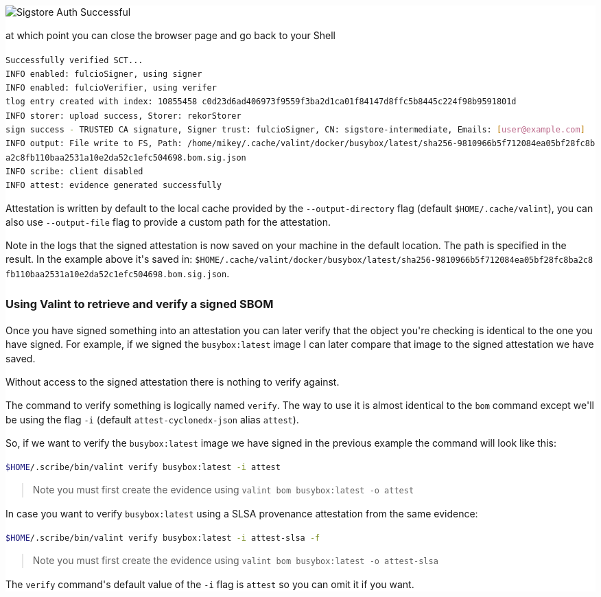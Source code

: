 ![Sigstore Auth Successful](../../../../img/ci/sigstoreSuccess.jpg "")

 at which point you can close the browser page and go back to your Shell

```bash
Successfully verified SCT...
INFO enabled: fulcioSigner, using signer
INFO enabled: fulcioVerifier, using verifer
tlog entry created with index: 10855458 c0d23d6ad406973f9559f3ba2d1ca01f84147d8ffc5b8445c224f98b9591801d
INFO storer: upload success, Storer: rekorStorer
sign success - TRUSTED CA signature, Signer trust: fulcioSigner, CN: sigstore-intermediate, Emails: [user@example.com]
INFO output: File write to FS, Path: /home/mikey/.cache/valint/docker/busybox/latest/sha256-9810966b5f712084ea05bf28fc8ba2c8fb110baa2531a10e2da52c1efc504698.bom.sig.json
INFO scribe: client disabled
INFO attest: evidence generated successfully
```
 Attestation is written by default to the local cache provided by the `--output-directory` flag (default `$HOME/.cache/valint`), you can also use `--output-file` flag to provide a custom path for the attestation.

 Note in the logs that the signed attestation is now saved on your machine in the default location. The path is specified in the result. In the example above it's saved in: `$HOME/.cache/valint/docker/busybox/latest/sha256-9810966b5f712084ea05bf28fc8ba2c8fb110baa2531a10e2da52c1efc504698.bom.sig.json`.

### Using Valint to retrieve and verify a signed SBOM
Once you have signed something into an attestation you can later verify that the object you're checking is identical to the one you have signed. For example, if we signed the `busybox:latest` image I can later compare that image to the signed attestation we have saved.

Without access to the signed attestation there is nothing to verify against.

The command to verify something is logically named `verify`. The way to use it is almost identical to the `bom` command except we'll be using the flag `-i` (default `attest-cyclonedx-json` alias `attest`).

So, if we want to verify the `busybox:latest` image we have signed in the previous example the command will look like this:

```sh
$HOME/.scribe/bin/valint verify busybox:latest -i attest
```
>  Note you must first create the evidence using `valint bom busybox:latest -o attest` 

In case you want to verify `busybox:latest` using a SLSA provenance attestation from the same evidence:

```sh
$HOME/.scribe/bin/valint verify busybox:latest -i attest-slsa -f
```
>  Note you must first create the evidence using `valint bom busybox:latest -o attest-slsa`  

The `verify` command's default value of the `-i` flag is `attest` so you can omit it if you want.
